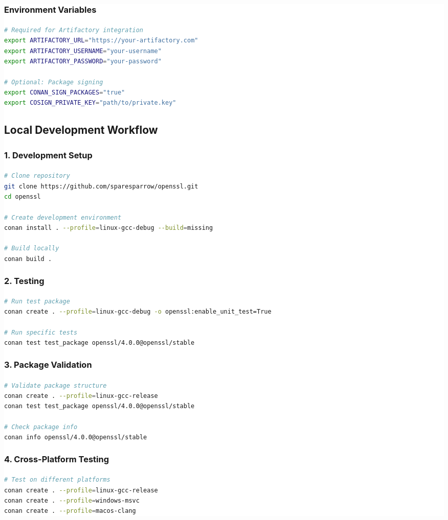 ### Environment Variables

```bash
# Required for Artifactory integration
export ARTIFACTORY_URL="https://your-artifactory.com"
export ARTIFACTORY_USERNAME="your-username"
export ARTIFACTORY_PASSWORD="your-password"

# Optional: Package signing
export CONAN_SIGN_PACKAGES="true"
export COSIGN_PRIVATE_KEY="path/to/private.key"
```

## Local Development Workflow

### 1. Development Setup

```bash
# Clone repository
git clone https://github.com/sparesparrow/openssl.git
cd openssl

# Create development environment
conan install . --profile=linux-gcc-debug --build=missing

# Build locally
conan build .
```

### 2. Testing

```bash
# Run test package
conan create . --profile=linux-gcc-debug -o openssl:enable_unit_test=True

# Run specific tests
conan test test_package openssl/4.0.0@openssl/stable
```

### 3. Package Validation

```bash
# Validate package structure
conan create . --profile=linux-gcc-release
conan test test_package openssl/4.0.0@openssl/stable

# Check package info
conan info openssl/4.0.0@openssl/stable
```

### 4. Cross-Platform Testing

```bash
# Test on different platforms
conan create . --profile=linux-gcc-release
conan create . --profile=windows-msvc
conan create . --profile=macos-clang
```
